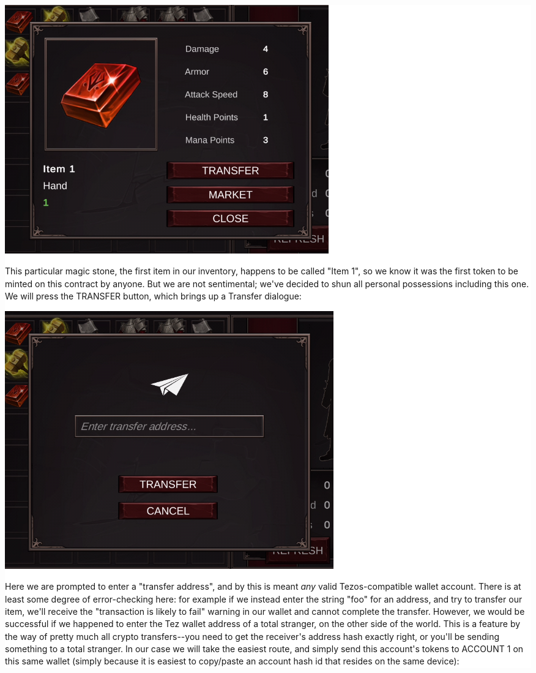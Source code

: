 ![blah](./blah.png)

This particular magic stone, the first item in our inventory, happens to be called "Item 1", so we know it was the first token to be minted on this contract by anyone. But we are not sentimental; we've decided to shun all personal possessions including this one.  We will press the TRANSFER button, which brings up a Transfer dialogue:

![transfer dialog](./transfer_dialog.png)

Here we are prompted to enter a "transfer address", and by this is meant *any* valid Tezos-compatible wallet account.  There is at least some degree of error-checking here: for example if we instead enter the string "foo" for an address, and try to transfer our item, we'll receive the "transaction is likely to fail" warning in our wallet and cannot complete the transfer.  However, we would be successful if we happened to enter the Tez wallet address of a total stranger, on the other side of the world.  This is a feature by the way of pretty much all crypto transfers--you need to get the receiver's address hash exactly right, or you'll be sending something to a total stranger.  In our case we will take the easiest route, and simply send this account's tokens to ACCOUNT 1 on this same wallet (simply because it is easiest to copy/paste an account hash id that resides on the same device):
